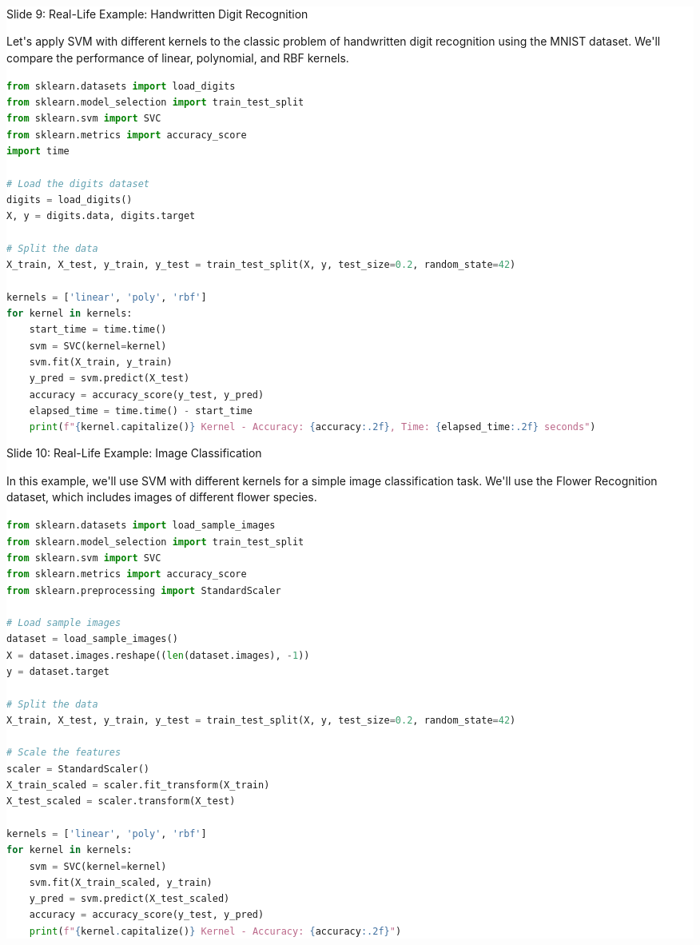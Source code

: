 Slide 9: Real-Life Example: Handwritten Digit Recognition

Let's apply SVM with different kernels to the classic problem of handwritten digit recognition using the MNIST dataset. We'll compare the performance of linear, polynomial, and RBF kernels.

```python
from sklearn.datasets import load_digits
from sklearn.model_selection import train_test_split
from sklearn.svm import SVC
from sklearn.metrics import accuracy_score
import time

# Load the digits dataset
digits = load_digits()
X, y = digits.data, digits.target

# Split the data
X_train, X_test, y_train, y_test = train_test_split(X, y, test_size=0.2, random_state=42)

kernels = ['linear', 'poly', 'rbf']
for kernel in kernels:
    start_time = time.time()
    svm = SVC(kernel=kernel)
    svm.fit(X_train, y_train)
    y_pred = svm.predict(X_test)
    accuracy = accuracy_score(y_test, y_pred)
    elapsed_time = time.time() - start_time
    print(f"{kernel.capitalize()} Kernel - Accuracy: {accuracy:.2f}, Time: {elapsed_time:.2f} seconds")
```

Slide 10: Real-Life Example: Image Classification

In this example, we'll use SVM with different kernels for a simple image classification task. We'll use the Flower Recognition dataset, which includes images of different flower species.

```python
from sklearn.datasets import load_sample_images
from sklearn.model_selection import train_test_split
from sklearn.svm import SVC
from sklearn.metrics import accuracy_score
from sklearn.preprocessing import StandardScaler

# Load sample images
dataset = load_sample_images()
X = dataset.images.reshape((len(dataset.images), -1))
y = dataset.target

# Split the data
X_train, X_test, y_train, y_test = train_test_split(X, y, test_size=0.2, random_state=42)

# Scale the features
scaler = StandardScaler()
X_train_scaled = scaler.fit_transform(X_train)
X_test_scaled = scaler.transform(X_test)

kernels = ['linear', 'poly', 'rbf']
for kernel in kernels:
    svm = SVC(kernel=kernel)
    svm.fit(X_train_scaled, y_train)
    y_pred = svm.predict(X_test_scaled)
    accuracy = accuracy_score(y_test, y_pred)
    print(f"{kernel.capitalize()} Kernel - Accuracy: {accuracy:.2f}")
```
